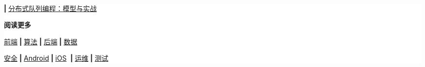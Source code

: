  **|** [分布式队列编程：模型与实战](http://mp.weixin.qq.com/s?__biz=MjM5NjQ5MTI5OA==&mid=2651745361&idx=1&sn=5f0f67484a0de4b0dd2796848ef9cc94&chksm=bd12b51c8a653c0aa2d6759209f2121bb6e7f524551918a61e7548391ba7b32962f27840627b&scene=21#wechat_redirect)

**阅读更多**

[前端](http://mp.weixin.qq.com/s?__biz=MjM5NjQ5MTI5OA==&mid=2651765958&idx=1&sn=8201546812e5a95a2bee9dffc6d12f00&chksm=bd12658b8a65ec9de2f5be1e96796dfb3c8f1a374d4b7bd91266072f557caf8118d4ddb72b07&scene=21#wechat_redirect) **|** [](https://t.1yb.co/jo7v) [算法](http://mp.weixin.qq.com/s?__biz=MjM5NjQ5MTI5OA==&mid=2651765981&idx=1&sn=c2dd86f15dee2cbbc89e27677d985060&chksm=bd1265908a65ec86d4d08f7600d1518b61c90f6453074f9b308c96861c045712280a73751c73&scene=21#wechat_redirect) **|** [后端](http://mp.weixin.qq.com/s?__biz=MjM5NjQ5MTI5OA==&mid=2651765982&idx=1&sn=231b41f653ac7959f3e3b8213dcec2b0&chksm=bd1265938a65ec85630c546169444d56377bc2f11401d251da7ca50e5d07e353aa01580c7216&scene=21#wechat_redirect) **|** [数据](http://mp.weixin.qq.com/s?__biz=MjM5NjQ5MTI5OA==&mid=2651765964&idx=1&sn=ab6d8db147234fe57f27dd46eec40fef&chksm=bd1265818a65ec9749246dd1a2eb3bf7798772cc4d5b4283b15eae2f80bc6db63a1471a9e61e&scene=21#wechat_redirect)

[安全](http://mp.weixin.qq.com/s?__biz=MjM5NjQ5MTI5OA==&mid=2651765965&idx=1&sn=37e0c56c8b080146ce5249243bfd84d8&chksm=bd1265808a65ec96d3a2b2c87c6e27c910d49cb6b149970fb2db8bf88045a0a85fed2e6a0b84&scene=21#wechat_redirect) **|** [Android](http://mp.weixin.qq.com/s?__biz=MjM5NjQ5MTI5OA==&mid=2651765972&idx=1&sn=afe02ec92762c1ce18740d03324c4ac3&chksm=bd1265998a65ec8f10d5f58d0f3681ddfc5325137218e568e1cda3a50e427749edb5c6a7dcf5&scene=21#wechat_redirect) **|** [iOS](http://mp.weixin.qq.com/s?__biz=MjM5NjQ5MTI5OA==&mid=2651765973&idx=1&sn=32a23bf1d278dda0398f993ab60a697e&chksm=bd1265988a65ec8e630ef4d24b4946ab6bd7e66702c1d712481cf3c471468a059c470a14c30d&scene=21#wechat_redirect)  **|** [运维](http://mp.weixin.qq.com/s?__biz=MjM5NjQ5MTI5OA==&mid=2651765963&idx=1&sn=a3de9ef267d07d94118c1611776a4b28&chksm=bd1265868a65ec906592d25ad65f2a8516338d07ec3217059e6975fc131fc0107d66a8cd2612&scene=21#wechat_redirect) **|** [测试](http://mp.weixin.qq.com/s?__biz=MjM5NjQ5MTI5OA==&mid=2651765974&idx=1&sn=763c1e37d04acffd0142a2852ecfb000&chksm=bd12659b8a65ec8dfcfeb2028ef287fae7c38f134a665375ba420556ce5d2e4cf398147bd12e&scene=21#wechat_redirect)
